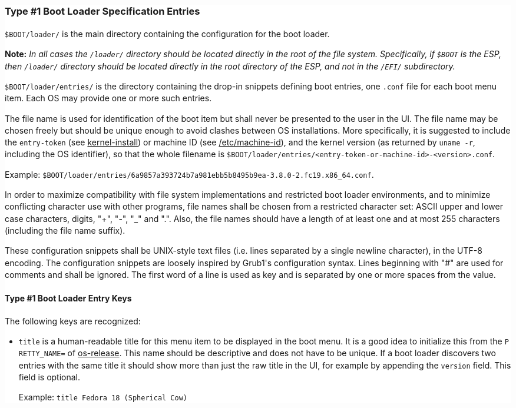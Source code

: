 ### Type #1 Boot Loader Specification Entries

`$BOOT/loader/` is the main directory containing the configuration for the boot
loader.

**Note:** _In all cases the `/loader/` directory should be located directly in
the root of the file system. Specifically, if `$BOOT` is the ESP, then
`/loader/` directory should be located directly in the root directory of the
ESP, and not in the `/EFI/` subdirectory._

`$BOOT/loader/entries/` is the directory containing the drop-in snippets
defining boot entries, one `.conf` file for each boot menu item. Each OS may
provide one or more such entries.

The file name is used for identification of the boot item but shall never be
presented to the user in the UI. The file name may be chosen freely but should
be unique enough to avoid clashes between OS installations. More specifically,
it is suggested to include the `entry-token` (see
[kernel-install](https://www.freedesktop.org/software/systemd/man/kernel-install.html))
or machine ID (see
[/etc/machine-id](https://www.freedesktop.org/software/systemd/man/machine-id.html)),
and the kernel version (as returned by `uname -r`, including the OS
identifier), so that the whole filename is
`$BOOT/loader/entries/<entry-token-or-machine-id>-<version>.conf`.

Example: `$BOOT/loader/entries/6a9857a393724b7a981ebb5b8495b9ea-3.8.0-2.fc19.x86_64.conf`.

In order to maximize compatibility with file system implementations and
restricted boot loader environments, and to minimize conflicting character use
with other programs, file names shall be chosen from a restricted character
set: ASCII upper and lower case characters, digits, "+", "-", "_" and ".".
Also, the file names should have a length of at least one and at most 255
characters (including the file name suffix).

These configuration snippets shall be UNIX-style text files (i.e. lines
separated by a single newline character), in the UTF-8 encoding. The
configuration snippets are loosely inspired by Grub1's configuration syntax.
Lines beginning with "#" are used for comments and shall be ignored. The first
word of a line is used as key and is separated by one or more spaces from the
value.

#### Type #1 Boot Loader Entry Keys

The following keys are recognized:

* `title` is a human-readable title for this menu item to be displayed in the
  boot menu. It is a good idea to initialize this from the `PRETTY_NAME=` of
  [os-release](https://www.freedesktop.org/software/systemd/man/os-release.html).
  This name should be descriptive and does not have to be unique. If a boot
  loader discovers two entries with the same title it should show more than
  just the raw title in the UI, for example by appending the `version`
  field. This field is optional.

  Example: `title Fedora 18 (Spherical Cow)`
